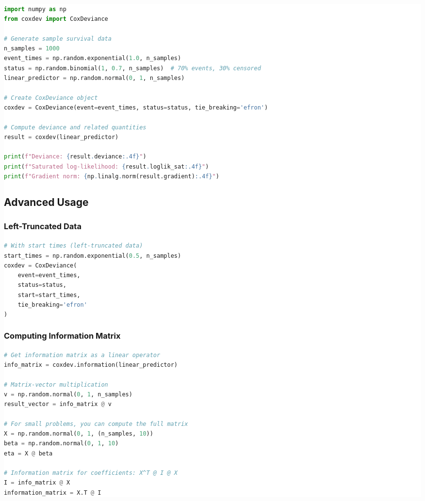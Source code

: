 ```python
import numpy as np
from coxdev import CoxDeviance

# Generate sample survival data
n_samples = 1000
event_times = np.random.exponential(1.0, n_samples)
status = np.random.binomial(1, 0.7, n_samples)  # 70% events, 30% censored
linear_predictor = np.random.normal(0, 1, n_samples)

# Create CoxDeviance object
coxdev = CoxDeviance(event=event_times, status=status, tie_breaking='efron')

# Compute deviance and related quantities
result = coxdev(linear_predictor)

print(f"Deviance: {result.deviance:.4f}")
print(f"Saturated log-likelihood: {result.loglik_sat:.4f}")
print(f"Gradient norm: {np.linalg.norm(result.gradient):.4f}")
```

## Advanced Usage

### Left-Truncated Data

```python
# With start times (left-truncated data)
start_times = np.random.exponential(0.5, n_samples)
coxdev = CoxDeviance(
    event=event_times, 
    status=status, 
    start=start_times,
    tie_breaking='efron'
)
```

### Computing Information Matrix

```python
# Get information matrix as a linear operator
info_matrix = coxdev.information(linear_predictor)

# Matrix-vector multiplication
v = np.random.normal(0, 1, n_samples)
result_vector = info_matrix @ v

# For small problems, you can compute the full matrix
X = np.random.normal(0, 1, (n_samples, 10))
beta = np.random.normal(0, 1, 10)
eta = X @ beta

# Information matrix for coefficients: X^T @ I @ X
I = info_matrix @ X
information_matrix = X.T @ I
```
